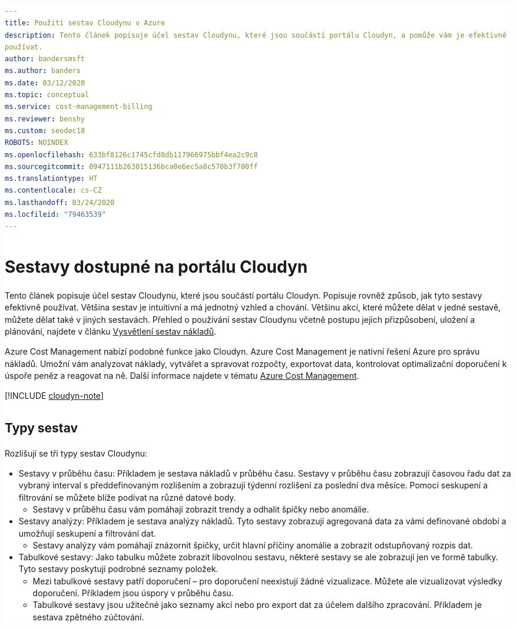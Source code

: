 ```yaml
---
title: Použití sestav Cloudynu v Azure
description: Tento článek popisuje účel sestav Cloudynu, které jsou součástí portálu Cloudyn, a pomůže vám je efektivně používat.
author: bandersmsft
ms.author: banders
ms.date: 03/12/2020
ms.topic: conceptual
ms.service: cost-management-billing
ms.reviewer: benshy
ms.custom: seodec18
ROBOTS: NOINDEX
ms.openlocfilehash: 633bf8126c1745cfd8db117966975bbf4ea2c9c8
ms.sourcegitcommit: 0947111b263015136bca0e6ec5a8c570b3f700ff
ms.translationtype: HT
ms.contentlocale: cs-CZ
ms.lasthandoff: 03/24/2020
ms.locfileid: "79463539"
---
```

# <a name="reports-available-in-the-cloudyn-portal"></a>Sestavy dostupné na portálu Cloudyn

Tento článek popisuje účel sestav Cloudynu, které jsou součástí portálu Cloudyn. Popisuje rovněž způsob, jak tyto sestavy efektivně používat. Většina sestav je intuitivní a má jednotný vzhled a chování. Většinu akcí, které můžete dělat v jedné sestavě, můžete dělat také v jiných sestavách. Přehled o používání sestav Cloudynu včetně postupu jejich přizpůsobení, uložení a plánování, najdete v článku [Vysvětlení sestav nákladů](understanding-cost-reports.md).

Azure Cost Management nabízí podobné funkce jako Cloudyn. Azure Cost Management je nativní řešení Azure pro správu nákladů. Umožní vám analyzovat náklady, vytvářet a spravovat rozpočty, exportovat data, kontrolovat optimalizační doporučení k úspoře peněz a reagovat na ně. Další informace najdete v tématu [Azure Cost Management](../cost-management-billing-overview.md).

[!INCLUDE [cloudyn-note](../../../includes/cloudyn-note.md)]

## <a name="report-types"></a>Typy sestav

Rozlišují se tři typy sestav Cloudynu:

- Sestavy v průběhu času: Příkladem je sestava nákladů v průběhu času. Sestavy v průběhu času zobrazují časovou řadu dat za vybraný interval s předdefinovaným rozlišením a zobrazují týdenní rozlišení za poslední dva měsíce. Pomocí seskupení a filtrování se můžete blíže podívat na různé datové body.
  - Sestavy v průběhu času vám pomáhají zobrazit trendy a odhalit špičky nebo anomálie.
- Sestavy analýzy: Příkladem je sestava analýzy nákladů. Tyto sestavy zobrazují agregovaná data za vámi definované období a umožňují seskupení a filtrování dat.
  - Sestavy analýzy vám pomáhají znázornit špičky, určit hlavní příčiny anomálie a zobrazit odstupňovaný rozpis dat.
- Tabulkové sestavy: Jako tabulku můžete zobrazit libovolnou sestavu, některé sestavy se ale zobrazují jen ve formě tabulky. Tyto sestavy poskytují podrobné seznamy položek.
  - Mezi tabulkové sestavy patří doporučení – pro doporučení neexistují žádné vizualizace. Můžete ale vizualizovat výsledky doporučení. Příkladem jsou úspory v průběhu času.
  - Tabulkové sestavy jsou užitečné jako seznamy akcí nebo pro export dat za účelem dalšího zpracování. Příkladem je sestava zpětného zúčtování.
